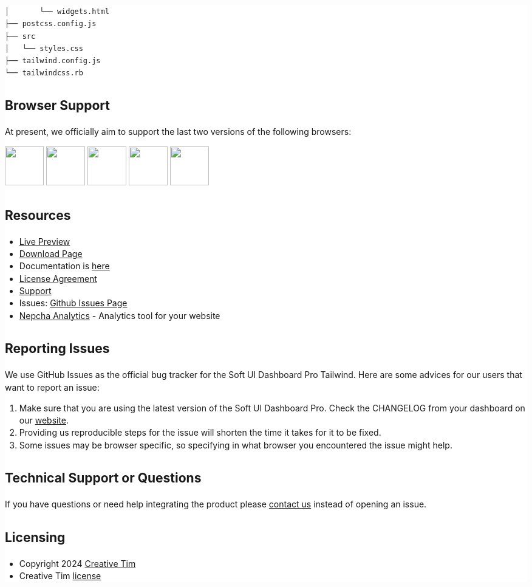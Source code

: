```
│       └── widgets.html
├── postcss.config.js
├── src
│   └── styles.css
├── tailwind.config.js
└── tailwindcss.rb

```

## Browser Support

At present, we officially aim to support the last two versions of the following browsers:

<img src="https://s3.amazonaws.com/creativetim_bucket/github/browser/chrome.png" width="64" height="64"> <img src="https://s3.amazonaws.com/creativetim_bucket/github/browser/firefox.png" width="64" height="64"> <img src="https://s3.amazonaws.com/creativetim_bucket/github/browser/edge.png" width="64" height="64"> <img src="https://s3.amazonaws.com/creativetim_bucket/github/browser/safari.png" width="64" height="64"> <img src="https://s3.amazonaws.com/creativetim_bucket/github/browser/opera.png" width="64" height="64">

## Resources
- [Live Preview](https://demos.creative-tim.com/soft-ui-dashboard-pro-tailwind/pages/dashboards/default.html?ref=readme-sudpt)
- [Download Page](https://www.creative-tim.com/product/soft-ui-dashboard-pro-tailwind?ref=readme-sudpt)
- Documentation is [here](https://www.creative-tim.com/learning-lab/tailwind/html/quick-start/soft-ui-dashboard/?ref=readme-sudpt)
- [License Agreement](https://www.creative-tim.com/license?ref=readme-sudpt)
- [Support](https://www.creative-tim.com/contact-us?ref=readme-sudpt)
- Issues: [Github Issues Page](https://github.com/creativetimofficial/soft-ui-dashboard-pro-tailwind/issues)
- [Nepcha Analytics](https://nepcha.com/?ref=readme) - Analytics tool for your website

## Reporting Issues
We use GitHub Issues as the official bug tracker for the Soft UI Dashboard Pro Tailwind. Here are some advices for our users that want to report an issue:

1. Make sure that you are using the latest version of the Soft UI Dashboard Pro. Check the CHANGELOG from your dashboard on our [website](https://www.creative-tim.com/product/soft-ui-dashboard-pro-tailwind?ref=readme-sudpt).
2. Providing us reproducible steps for the issue will shorten the time it takes for it to be fixed.
3. Some issues may be browser specific, so specifying in what browser you encountered the issue might help.

## Technical Support or Questions

If you have questions or need help integrating the product please [contact us](https://www.creative-tim.com/contact-us?ref=readme-sudpt) instead of opening an issue.

## Licensing

- Copyright 2024 [Creative Tim](https://www.creative-tim.com?ref=readme-sudpt)
- Creative Tim [license](https://www.creative-tim.com/license?ref=readme-sudpt)
